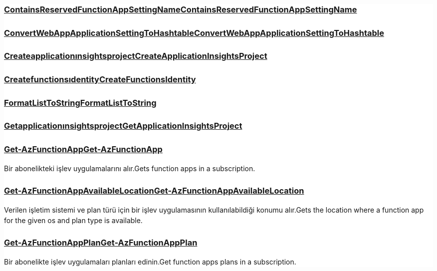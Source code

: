 
### [<span data-ttu-id="479f6-107">ContainsReservedFunctionAppSettingName</span><span class="sxs-lookup"><span data-stu-id="479f6-107">ContainsReservedFunctionAppSettingName</span></span>](ContainsReservedFunctionAppSettingName.md)


### [<span data-ttu-id="479f6-108">ConvertWebAppApplicationSettingToHashtable</span><span class="sxs-lookup"><span data-stu-id="479f6-108">ConvertWebAppApplicationSettingToHashtable</span></span>](ConvertWebAppApplicationSettingToHashtable.md)


### [<span data-ttu-id="479f6-109">Createapplicationınsightsproject</span><span class="sxs-lookup"><span data-stu-id="479f6-109">CreateApplicationInsightsProject</span></span>](CreateApplicationInsightsProject.md)


### [<span data-ttu-id="479f6-110">Createfunctionsıdentity</span><span class="sxs-lookup"><span data-stu-id="479f6-110">CreateFunctionsIdentity</span></span>](CreateFunctionsIdentity.md)


### [<span data-ttu-id="479f6-111">FormatListToString</span><span class="sxs-lookup"><span data-stu-id="479f6-111">FormatListToString</span></span>](FormatListToString.md)


### [<span data-ttu-id="479f6-112">Getapplicationınsightsproject</span><span class="sxs-lookup"><span data-stu-id="479f6-112">GetApplicationInsightsProject</span></span>](GetApplicationInsightsProject.md)


### [<span data-ttu-id="479f6-113">Get-AzFunctionApp</span><span class="sxs-lookup"><span data-stu-id="479f6-113">Get-AzFunctionApp</span></span>](Get-AzFunctionApp.md)
<span data-ttu-id="479f6-114">Bir abonelikteki işlev uygulamalarını alır.</span><span class="sxs-lookup"><span data-stu-id="479f6-114">Gets function apps in a subscription.</span></span>

### [<span data-ttu-id="479f6-115">Get-AzFunctionAppAvailableLocation</span><span class="sxs-lookup"><span data-stu-id="479f6-115">Get-AzFunctionAppAvailableLocation</span></span>](Get-AzFunctionAppAvailableLocation.md)
<span data-ttu-id="479f6-116">Verilen işletim sistemi ve plan türü için bir işlev uygulamasının kullanılabildiği konumu alır.</span><span class="sxs-lookup"><span data-stu-id="479f6-116">Gets the location where a function app for the given os and plan type is available.</span></span>

### [<span data-ttu-id="479f6-117">Get-AzFunctionAppPlan</span><span class="sxs-lookup"><span data-stu-id="479f6-117">Get-AzFunctionAppPlan</span></span>](Get-AzFunctionAppPlan.md)
<span data-ttu-id="479f6-118">Bir abonelikte işlev uygulamaları planları edinin.</span><span class="sxs-lookup"><span data-stu-id="479f6-118">Get function apps plans in a subscription.</span></span>
